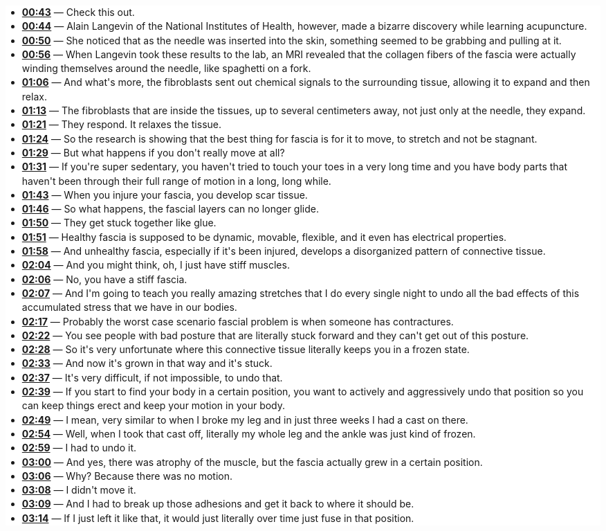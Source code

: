 - **[00:43](https://www.youtube.com/watch?v=Q1kM4q8ffWk&t=43s)** — Check this out.
- **[00:44](https://www.youtube.com/watch?v=Q1kM4q8ffWk&t=44s)** — Alain Langevin of the National Institutes of Health, however, made a bizarre discovery while learning acupuncture.
- **[00:50](https://www.youtube.com/watch?v=Q1kM4q8ffWk&t=50s)** — She noticed that as the needle was inserted into the skin, something seemed to be grabbing and pulling at it.
- **[00:56](https://www.youtube.com/watch?v=Q1kM4q8ffWk&t=56s)** — When Langevin took these results to the lab, an MRI revealed that the collagen fibers of the fascia were actually winding themselves around the needle, like spaghetti on a fork.
- **[01:06](https://www.youtube.com/watch?v=Q1kM4q8ffWk&t=66s)** — And what's more, the fibroblasts sent out chemical signals to the surrounding tissue, allowing it to expand and then relax.
- **[01:13](https://www.youtube.com/watch?v=Q1kM4q8ffWk&t=73s)** — The fibroblasts that are inside the tissues, up to several centimeters away, not just only at the needle, they expand.
- **[01:21](https://www.youtube.com/watch?v=Q1kM4q8ffWk&t=81s)** — They respond. It relaxes the tissue.
- **[01:24](https://www.youtube.com/watch?v=Q1kM4q8ffWk&t=84s)** — So the research is showing that the best thing for fascia is for it to move, to stretch and not be stagnant.
- **[01:29](https://www.youtube.com/watch?v=Q1kM4q8ffWk&t=89s)** — But what happens if you don't really move at all?
- **[01:31](https://www.youtube.com/watch?v=Q1kM4q8ffWk&t=91s)** — If you're super sedentary, you haven't tried to touch your toes in a very long time and you have body parts that haven't been through their full range of motion in a long, long while.
- **[01:43](https://www.youtube.com/watch?v=Q1kM4q8ffWk&t=103s)** — When you injure your fascia, you develop scar tissue.
- **[01:46](https://www.youtube.com/watch?v=Q1kM4q8ffWk&t=106s)** — So what happens, the fascial layers can no longer glide.
- **[01:50](https://www.youtube.com/watch?v=Q1kM4q8ffWk&t=110s)** — They get stuck together like glue.
- **[01:51](https://www.youtube.com/watch?v=Q1kM4q8ffWk&t=111s)** — Healthy fascia is supposed to be dynamic, movable, flexible, and it even has electrical properties.
- **[01:58](https://www.youtube.com/watch?v=Q1kM4q8ffWk&t=118s)** — And unhealthy fascia, especially if it's been injured, develops a disorganized pattern of connective tissue.
- **[02:04](https://www.youtube.com/watch?v=Q1kM4q8ffWk&t=124s)** — And you might think, oh, I just have stiff muscles.
- **[02:06](https://www.youtube.com/watch?v=Q1kM4q8ffWk&t=126s)** — No, you have a stiff fascia.
- **[02:07](https://www.youtube.com/watch?v=Q1kM4q8ffWk&t=127s)** — And I'm going to teach you really amazing stretches that I do every single night to undo all the bad effects of this accumulated stress that we have in our bodies.
- **[02:17](https://www.youtube.com/watch?v=Q1kM4q8ffWk&t=137s)** — Probably the worst case scenario fascial problem is when someone has contractures.
- **[02:22](https://www.youtube.com/watch?v=Q1kM4q8ffWk&t=142s)** — You see people with bad posture that are literally stuck forward and they can't get out of this posture.
- **[02:28](https://www.youtube.com/watch?v=Q1kM4q8ffWk&t=148s)** — So it's very unfortunate where this connective tissue literally keeps you in a frozen state.
- **[02:33](https://www.youtube.com/watch?v=Q1kM4q8ffWk&t=153s)** — And now it's grown in that way and it's stuck.
- **[02:37](https://www.youtube.com/watch?v=Q1kM4q8ffWk&t=157s)** — It's very difficult, if not impossible, to undo that.
- **[02:39](https://www.youtube.com/watch?v=Q1kM4q8ffWk&t=159s)** — If you start to find your body in a certain position, you want to actively and aggressively undo that position so you can keep things erect and keep your motion in your body.
- **[02:49](https://www.youtube.com/watch?v=Q1kM4q8ffWk&t=169s)** — I mean, very similar to when I broke my leg and in just three weeks I had a cast on there.
- **[02:54](https://www.youtube.com/watch?v=Q1kM4q8ffWk&t=174s)** — Well, when I took that cast off, literally my whole leg and the ankle was just kind of frozen.
- **[02:59](https://www.youtube.com/watch?v=Q1kM4q8ffWk&t=179s)** — I had to undo it.
- **[03:00](https://www.youtube.com/watch?v=Q1kM4q8ffWk&t=180s)** — And yes, there was atrophy of the muscle, but the fascia actually grew in a certain position.
- **[03:06](https://www.youtube.com/watch?v=Q1kM4q8ffWk&t=186s)** — Why? Because there was no motion.
- **[03:08](https://www.youtube.com/watch?v=Q1kM4q8ffWk&t=188s)** — I didn't move it.
- **[03:09](https://www.youtube.com/watch?v=Q1kM4q8ffWk&t=189s)** — And I had to break up those adhesions and get it back to where it should be.
- **[03:14](https://www.youtube.com/watch?v=Q1kM4q8ffWk&t=194s)** — If I just left it like that, it would just literally over time just fuse in that position.